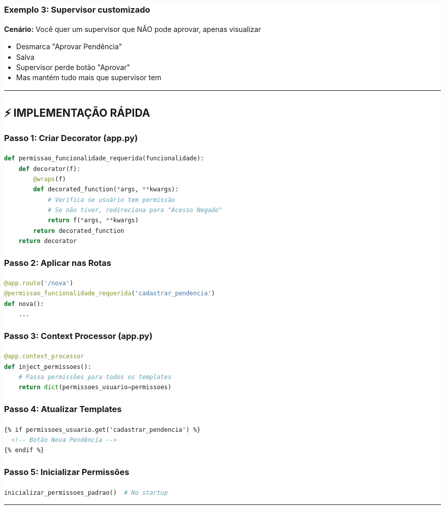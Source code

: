 ### Exemplo 3: Supervisor customizado
**Cenário:** Você quer um supervisor que NÃO pode aprovar, apenas visualizar
- Desmarca "Aprovar Pendência"
- Salva
- Supervisor perde botão "Aprovar"
- Mas mantém tudo mais que supervisor tem

---

## ⚡ IMPLEMENTAÇÃO RÁPIDA

### Passo 1: Criar Decorator (app.py)
```python
def permissao_funcionalidade_requerida(funcionalidade):
    def decorator(f):
        @wraps(f)
        def decorated_function(*args, **kwargs):
            # Verifica se usuário tem permissão
            # Se não tiver, redireciona para "Acesso Negado"
            return f(*args, **kwargs)
        return decorated_function
    return decorator
```

### Passo 2: Aplicar nas Rotas
```python
@app.route('/nova')
@permissao_funcionalidade_requerida('cadastrar_pendencia')
def nova():
    ...
```

### Passo 3: Context Processor (app.py)
```python
@app.context_processor
def inject_permissoes():
    # Passa permissões para todos os templates
    return dict(permissoes_usuario=permissoes)
```

### Passo 4: Atualizar Templates
```html
{% if permissoes_usuario.get('cadastrar_pendencia') %}
  <!-- Botão Nova Pendência -->
{% endif %}
```

### Passo 5: Inicializar Permissões
```python
inicializar_permissoes_padrao()  # No startup
```

---